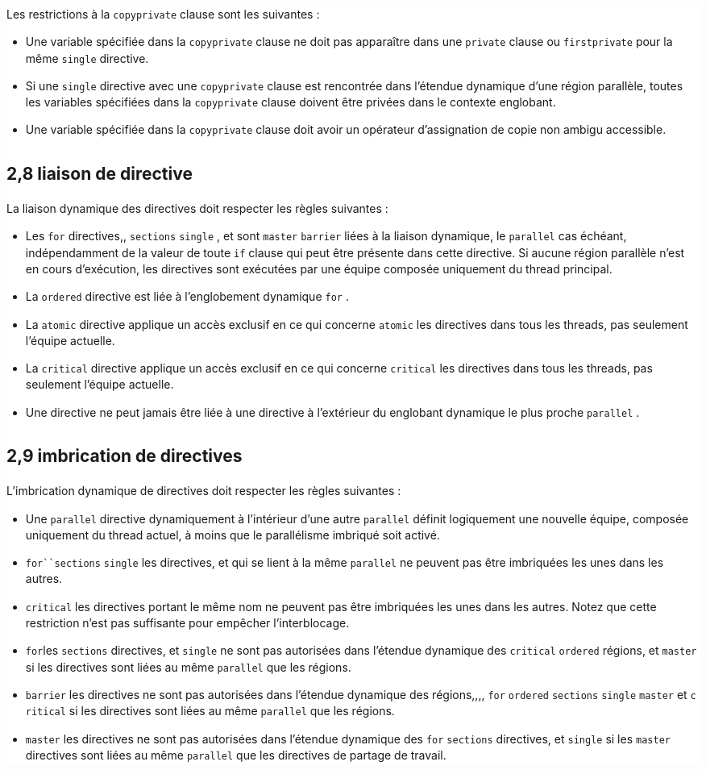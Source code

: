 Les restrictions à la `copyprivate` clause sont les suivantes :

- Une variable spécifiée dans la `copyprivate` clause ne doit pas apparaître dans une `private` clause ou `firstprivate` pour la même `single` directive.

- Si une `single` directive avec une `copyprivate` clause est rencontrée dans l’étendue dynamique d’une région parallèle, toutes les variables spécifiées dans la `copyprivate` clause doivent être privées dans le contexte englobant.

- Une variable spécifiée dans la `copyprivate` clause doit avoir un opérateur d’assignation de copie non ambigu accessible.

## <a name="28-directive-binding"></a>2,8 liaison de directive

La liaison dynamique des directives doit respecter les règles suivantes :

- Les `for` directives,, `sections` `single` , et sont `master` `barrier` liées à la liaison dynamique, le `parallel` cas échéant, indépendamment de la valeur de toute `if` clause qui peut être présente dans cette directive. Si aucune région parallèle n’est en cours d’exécution, les directives sont exécutées par une équipe composée uniquement du thread principal.

- La `ordered` directive est liée à l’englobement dynamique `for` .

- La `atomic` directive applique un accès exclusif en ce qui concerne `atomic` les directives dans tous les threads, pas seulement l’équipe actuelle.

- La `critical` directive applique un accès exclusif en ce qui concerne `critical` les directives dans tous les threads, pas seulement l’équipe actuelle.

- Une directive ne peut jamais être liée à une directive à l’extérieur du englobant dynamique le plus proche `parallel` .

## <a name="29-directive-nesting"></a>2,9 imbrication de directives

L’imbrication dynamique de directives doit respecter les règles suivantes :

- Une `parallel` directive dynamiquement à l’intérieur d’une autre `parallel` définit logiquement une nouvelle équipe, composée uniquement du thread actuel, à moins que le parallélisme imbriqué soit activé.

- `for``sections` `single` les directives, et qui se lient à la même `parallel` ne peuvent pas être imbriquées les unes dans les autres.

- `critical` les directives portant le même nom ne peuvent pas être imbriquées les unes dans les autres. Notez que cette restriction n’est pas suffisante pour empêcher l’interblocage.

- `for`les `sections` directives, et `single` ne sont pas autorisées dans l’étendue dynamique des `critical` `ordered` régions, et `master` si les directives sont liées au même `parallel` que les régions.

- `barrier` les directives ne sont pas autorisées dans l’étendue dynamique des régions,,,, `for` `ordered` `sections` `single` `master` et `critical` si les directives sont liées au même `parallel` que les régions.

- `master` les directives ne sont pas autorisées dans l’étendue dynamique des `for` `sections` directives, et `single` si les `master` directives sont liées au même `parallel` que les directives de partage de travail.
